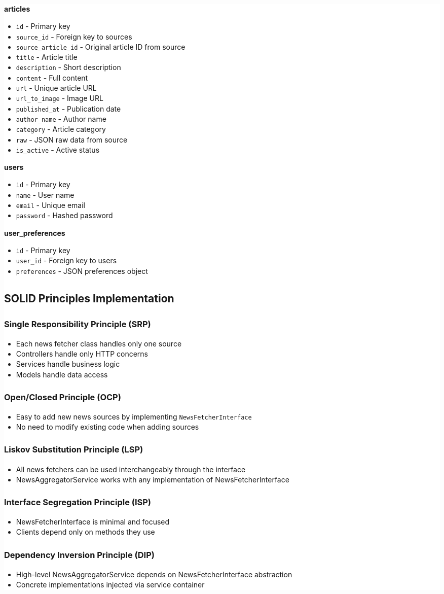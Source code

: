 **articles**
- `id` - Primary key
- `source_id` - Foreign key to sources
- `source_article_id` - Original article ID from source
- `title` - Article title
- `description` - Short description
- `content` - Full content
- `url` - Unique article URL
- `url_to_image` - Image URL
- `published_at` - Publication date
- `author_name` - Author name
- `category` - Article category
- `raw` - JSON raw data from source
- `is_active` - Active status

**users**
- `id` - Primary key
- `name` - User name
- `email` - Unique email
- `password` - Hashed password

**user_preferences**
- `id` - Primary key
- `user_id` - Foreign key to users
- `preferences` - JSON preferences object

## SOLID Principles Implementation

### Single Responsibility Principle (SRP)
- Each news fetcher class handles only one source
- Controllers handle only HTTP concerns
- Services handle business logic
- Models handle data access

### Open/Closed Principle (OCP)
- Easy to add new news sources by implementing `NewsFetcherInterface`
- No need to modify existing code when adding sources

### Liskov Substitution Principle (LSP)
- All news fetchers can be used interchangeably through the interface
- NewsAggregatorService works with any implementation of NewsFetcherInterface

### Interface Segregation Principle (ISP)
- NewsFetcherInterface is minimal and focused
- Clients depend only on methods they use

### Dependency Inversion Principle (DIP)
- High-level NewsAggregatorService depends on NewsFetcherInterface abstraction
- Concrete implementations injected via service container

